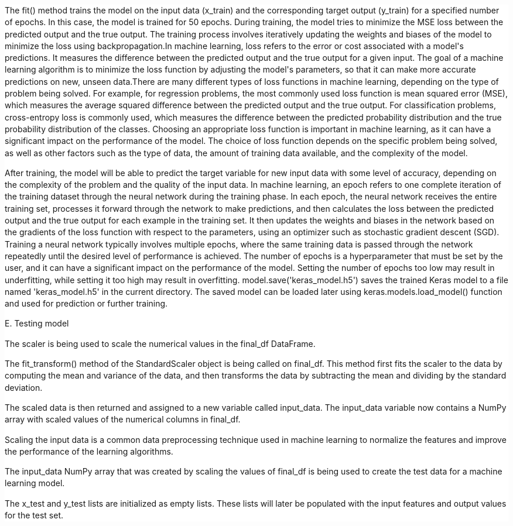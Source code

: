 The fit() method trains the model on the input data (x_train) and the corresponding target output (y_train) for a specified number of epochs. In this case, the model is trained for 50 epochs. During training, the model tries to minimize the MSE loss between the predicted output and the true output. The training process involves iteratively updating the weights and biases of the model to minimize the loss using backpropagation.In machine learning, loss refers to the error or cost associated with a model's predictions. It measures the difference between the predicted output and the true output for a given input. The goal of a machine learning algorithm is to minimize the loss function by adjusting the model's parameters, so that it can make more accurate predictions on new, unseen data.There are many different types of loss functions in machine learning, depending on the type of problem being solved. For example, for regression problems, the most commonly used loss function is mean squared error (MSE), which measures the average squared difference between the predicted output and the true output. For classification problems, cross-entropy loss is commonly used, which measures the difference between the predicted probability distribution and the true probability distribution of the classes. Choosing an appropriate loss function is important in machine learning, as it can have a significant impact on the performance of the model. The choice of loss function depends on the specific problem being solved, as well as other factors such as the type of data, the amount of training data available, and the complexity of the model.

After training, the model will be able to predict the target variable for new input data with some level of accuracy, depending on the complexity of the problem and the quality of the input data.
In machine learning, an epoch refers to one complete iteration of the training dataset through the neural network during the training phase.
In each epoch, the neural network receives the entire training set, processes it forward through the network to make predictions, and then calculates the loss between the predicted output and the true output for each example in the training set. It then updates the weights and biases in the network based on the gradients of the loss function with respect to the parameters, using an optimizer such as stochastic gradient descent (SGD).
Training a neural network typically involves multiple epochs, where the same training data is passed through the network repeatedly until the desired level of performance is achieved. The number of epochs is a hyperparameter that must be set by the user, and it can have a significant impact on the performance of the model. Setting the number of epochs too low may result in underfitting, while setting it too high may result in overfitting.
model.save('keras_model.h5') saves the trained Keras model to a file named 'keras_model.h5' in the current directory. The saved model can be loaded later using keras.models.load_model() function and used for prediction or further training.

E. Testing model

The  scaler is being used to scale the numerical values in the final_df DataFrame.

The fit_transform() method of the StandardScaler object is being called on final_df. This method first fits the scaler to the data by computing the mean and variance of the data, and then transforms the data by subtracting the mean and dividing by the standard deviation.

The scaled data is then returned and assigned to a new variable called input_data. The input_data variable now contains a NumPy array with scaled values of the numerical columns in final_df.

Scaling the input data is a common data preprocessing technique used in machine learning to normalize the features and improve the performance of the learning algorithms.

The  input_data NumPy array that was created by scaling the values of final_df is being used to create the test data for a machine learning model.

The x_test and y_test lists are initialized as empty lists. These lists will later be populated with the input features and output values for the test set.
